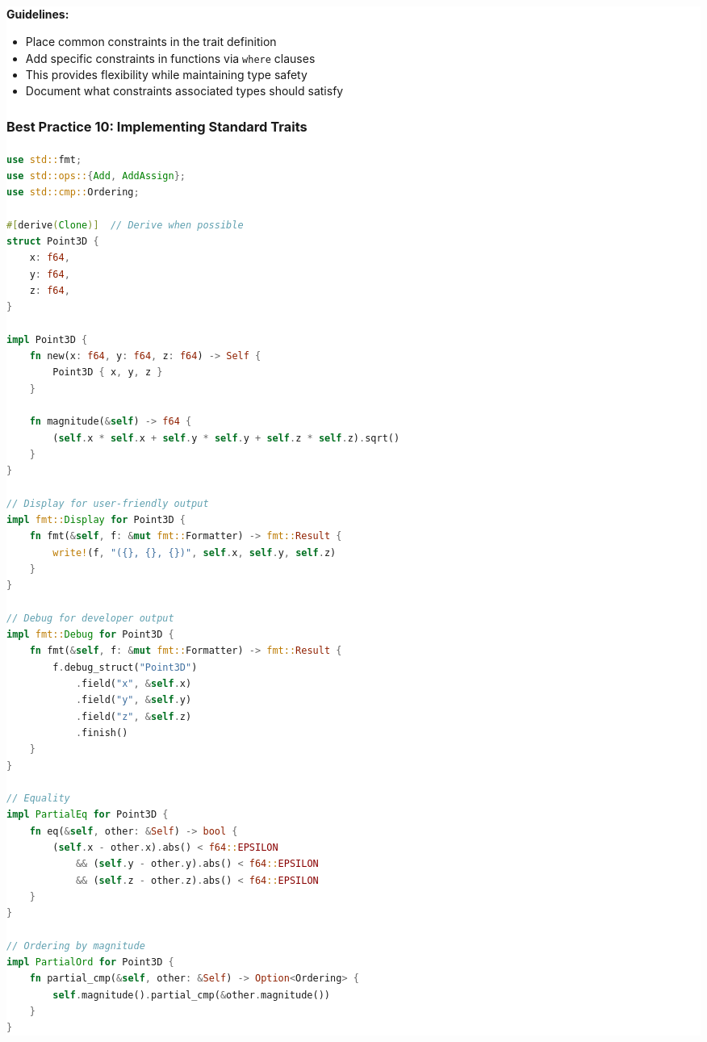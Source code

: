 **Guidelines:**

- Place common constraints in the trait definition
- Add specific constraints in functions via `where` clauses
- This provides flexibility while maintaining type safety
- Document what constraints associated types should satisfy

### Best Practice 10: Implementing Standard Traits

```rust
use std::fmt;
use std::ops::{Add, AddAssign};
use std::cmp::Ordering;

#[derive(Clone)]  // Derive when possible
struct Point3D {
    x: f64,
    y: f64,
    z: f64,
}

impl Point3D {
    fn new(x: f64, y: f64, z: f64) -> Self {
        Point3D { x, y, z }
    }

    fn magnitude(&self) -> f64 {
        (self.x * self.x + self.y * self.y + self.z * self.z).sqrt()
    }
}

// Display for user-friendly output
impl fmt::Display for Point3D {
    fn fmt(&self, f: &mut fmt::Formatter) -> fmt::Result {
        write!(f, "({}, {}, {})", self.x, self.y, self.z)
    }
}

// Debug for developer output
impl fmt::Debug for Point3D {
    fn fmt(&self, f: &mut fmt::Formatter) -> fmt::Result {
        f.debug_struct("Point3D")
            .field("x", &self.x)
            .field("y", &self.y)
            .field("z", &self.z)
            .finish()
    }
}

// Equality
impl PartialEq for Point3D {
    fn eq(&self, other: &Self) -> bool {
        (self.x - other.x).abs() < f64::EPSILON
            && (self.y - other.y).abs() < f64::EPSILON
            && (self.z - other.z).abs() < f64::EPSILON
    }
}

// Ordering by magnitude
impl PartialOrd for Point3D {
    fn partial_cmp(&self, other: &Self) -> Option<Ordering> {
        self.magnitude().partial_cmp(&other.magnitude())
    }
}
```